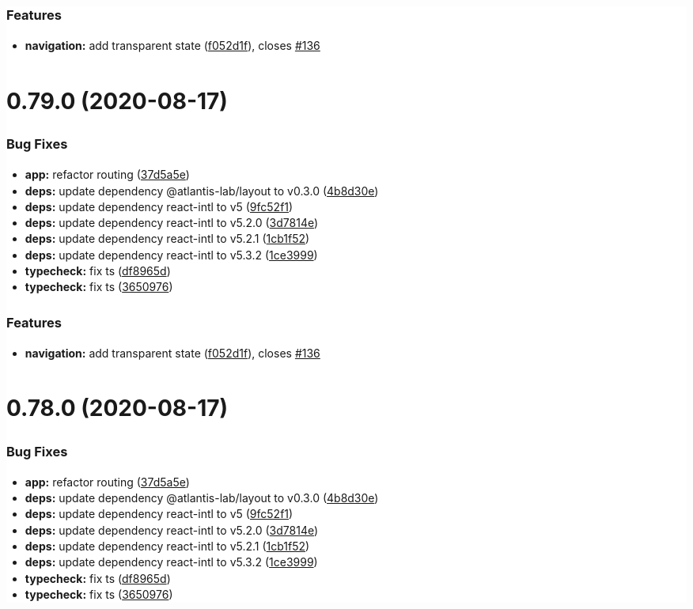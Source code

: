 ### Features

- **navigation:** add transparent state ([f052d1f](https://github.com/Atlantis-Lab/shop-bmw-accessories/commit/f052d1f4668f37a638cfbc7cf92340c08504d88c)), closes [#136](https://github.com/Atlantis-Lab/shop-bmw-accessories/issues/136)

# 0.79.0 (2020-08-17)

### Bug Fixes

- **app:** refactor routing ([37d5a5e](https://github.com/Atlantis-Lab/shop-bmw-accessories/commit/37d5a5e8d3c1ab19d266f7844c56ed10750a0a8e))
- **deps:** update dependency @atlantis-lab/layout to v0.3.0 ([4b8d30e](https://github.com/Atlantis-Lab/shop-bmw-accessories/commit/4b8d30ed7f82c49b361a99d60e8c680d77d334ab))
- **deps:** update dependency react-intl to v5 ([9fc52f1](https://github.com/Atlantis-Lab/shop-bmw-accessories/commit/9fc52f16cebcbd140506766309ab71f4e304c625))
- **deps:** update dependency react-intl to v5.2.0 ([3d7814e](https://github.com/Atlantis-Lab/shop-bmw-accessories/commit/3d7814e67d2bd613187ecaca8fa63db58c772e7f))
- **deps:** update dependency react-intl to v5.2.1 ([1cb1f52](https://github.com/Atlantis-Lab/shop-bmw-accessories/commit/1cb1f523a60a9bc55e4b976fe7fb8bf79bcded13))
- **deps:** update dependency react-intl to v5.3.2 ([1ce3999](https://github.com/Atlantis-Lab/shop-bmw-accessories/commit/1ce3999926f941dec7689e4ccadd705d273dad11))
- **typecheck:** fix ts ([df8965d](https://github.com/Atlantis-Lab/shop-bmw-accessories/commit/df8965d86484975810998e544dbef76df9341dc5))
- **typecheck:** fix ts ([3650976](https://github.com/Atlantis-Lab/shop-bmw-accessories/commit/3650976542e0da4db583244c09d6cce4bcab5f8f))

### Features

- **navigation:** add transparent state ([f052d1f](https://github.com/Atlantis-Lab/shop-bmw-accessories/commit/f052d1f4668f37a638cfbc7cf92340c08504d88c)), closes [#136](https://github.com/Atlantis-Lab/shop-bmw-accessories/issues/136)

# 0.78.0 (2020-08-17)

### Bug Fixes

- **app:** refactor routing ([37d5a5e](https://github.com/Atlantis-Lab/shop-bmw-accessories/commit/37d5a5e8d3c1ab19d266f7844c56ed10750a0a8e))
- **deps:** update dependency @atlantis-lab/layout to v0.3.0 ([4b8d30e](https://github.com/Atlantis-Lab/shop-bmw-accessories/commit/4b8d30ed7f82c49b361a99d60e8c680d77d334ab))
- **deps:** update dependency react-intl to v5 ([9fc52f1](https://github.com/Atlantis-Lab/shop-bmw-accessories/commit/9fc52f16cebcbd140506766309ab71f4e304c625))
- **deps:** update dependency react-intl to v5.2.0 ([3d7814e](https://github.com/Atlantis-Lab/shop-bmw-accessories/commit/3d7814e67d2bd613187ecaca8fa63db58c772e7f))
- **deps:** update dependency react-intl to v5.2.1 ([1cb1f52](https://github.com/Atlantis-Lab/shop-bmw-accessories/commit/1cb1f523a60a9bc55e4b976fe7fb8bf79bcded13))
- **deps:** update dependency react-intl to v5.3.2 ([1ce3999](https://github.com/Atlantis-Lab/shop-bmw-accessories/commit/1ce3999926f941dec7689e4ccadd705d273dad11))
- **typecheck:** fix ts ([df8965d](https://github.com/Atlantis-Lab/shop-bmw-accessories/commit/df8965d86484975810998e544dbef76df9341dc5))
- **typecheck:** fix ts ([3650976](https://github.com/Atlantis-Lab/shop-bmw-accessories/commit/3650976542e0da4db583244c09d6cce4bcab5f8f))
